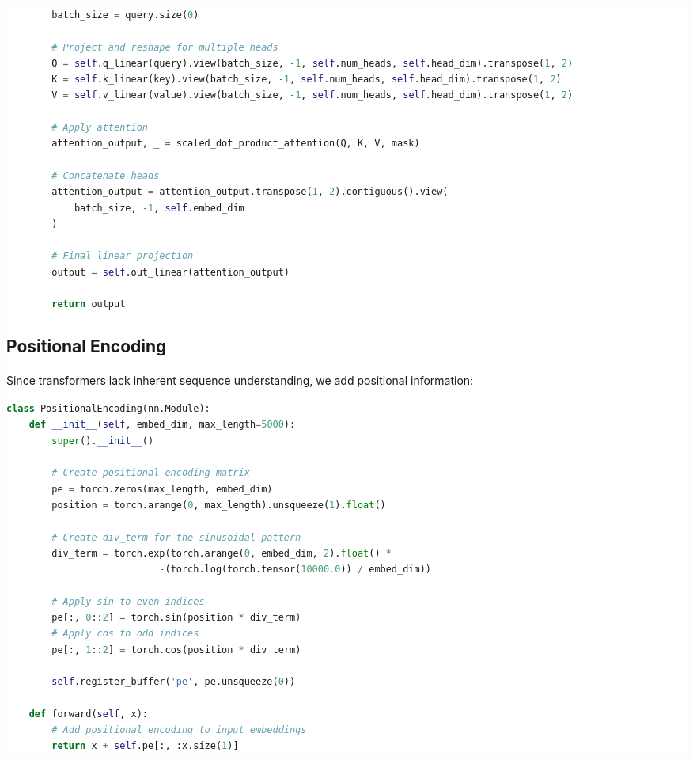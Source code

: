 ```python
        batch_size = query.size(0)
        
        # Project and reshape for multiple heads
        Q = self.q_linear(query).view(batch_size, -1, self.num_heads, self.head_dim).transpose(1, 2)
        K = self.k_linear(key).view(batch_size, -1, self.num_heads, self.head_dim).transpose(1, 2)
        V = self.v_linear(value).view(batch_size, -1, self.num_heads, self.head_dim).transpose(1, 2)
        
        # Apply attention
        attention_output, _ = scaled_dot_product_attention(Q, K, V, mask)
        
        # Concatenate heads
        attention_output = attention_output.transpose(1, 2).contiguous().view(
            batch_size, -1, self.embed_dim
        )
        
        # Final linear projection
        output = self.out_linear(attention_output)
        
        return output
```

## Positional Encoding

Since transformers lack inherent sequence understanding, we add positional information:

```python
class PositionalEncoding(nn.Module):
    def __init__(self, embed_dim, max_length=5000):
        super().__init__()
        
        # Create positional encoding matrix
        pe = torch.zeros(max_length, embed_dim)
        position = torch.arange(0, max_length).unsqueeze(1).float()
        
        # Create div_term for the sinusoidal pattern
        div_term = torch.exp(torch.arange(0, embed_dim, 2).float() * 
                           -(torch.log(torch.tensor(10000.0)) / embed_dim))
        
        # Apply sin to even indices
        pe[:, 0::2] = torch.sin(position * div_term)
        # Apply cos to odd indices
        pe[:, 1::2] = torch.cos(position * div_term)
        
        self.register_buffer('pe', pe.unsqueeze(0))
        
    def forward(self, x):
        # Add positional encoding to input embeddings
        return x + self.pe[:, :x.size(1)]
```
